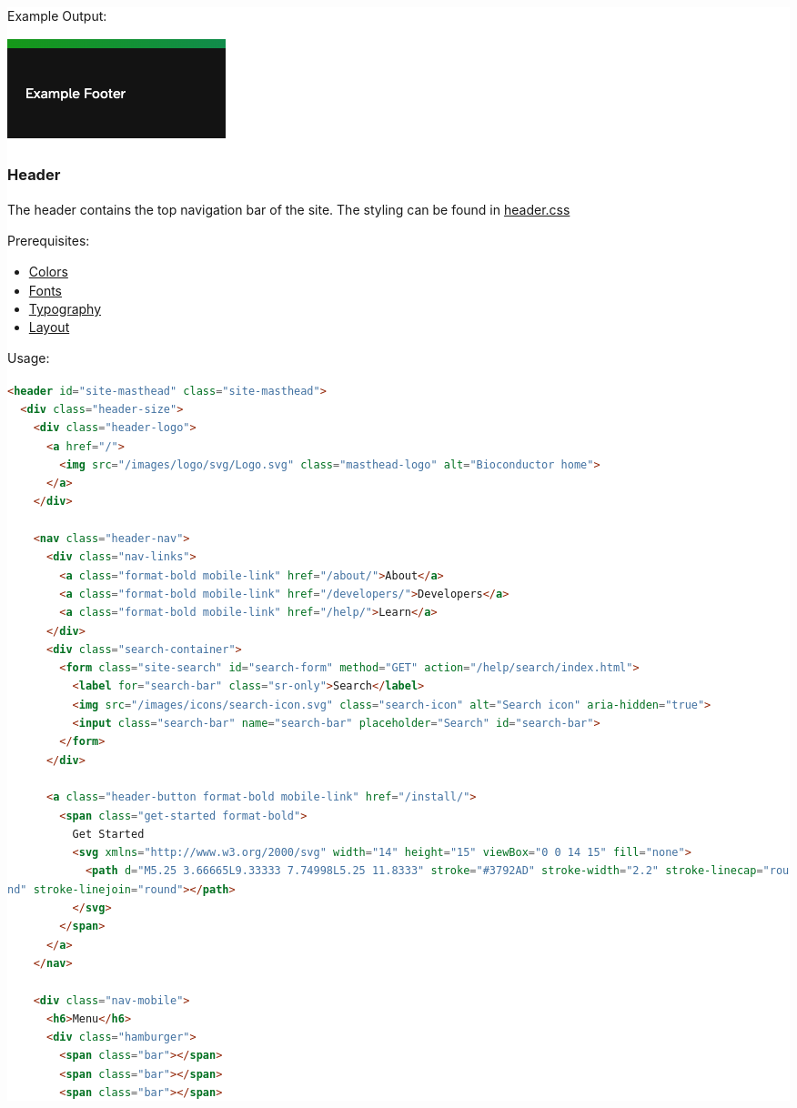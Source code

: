 Example Output:

![Example footer](images/footer.png)

### Header

The header contains the top navigation bar of the site. The styling can be found in [header.css](/assets/style/sectons/header.css)

Prerequisites:

* [Colors](#colors)
* [Fonts](#fonts)
* [Typography](#typography)
* [Layout](#layout)

Usage:

```html
<header id="site-masthead" class="site-masthead">
  <div class="header-size">
    <div class="header-logo">
      <a href="/">
        <img src="/images/logo/svg/Logo.svg" class="masthead-logo" alt="Bioconductor home">
      </a>
    </div>

    <nav class="header-nav">
      <div class="nav-links">
        <a class="format-bold mobile-link" href="/about/">About</a>
        <a class="format-bold mobile-link" href="/developers/">Developers</a>
        <a class="format-bold mobile-link" href="/help/">Learn</a>
      </div>
      <div class="search-container">
        <form class="site-search" id="search-form" method="GET" action="/help/search/index.html">
          <label for="search-bar" class="sr-only">Search</label>
          <img src="/images/icons/search-icon.svg" class="search-icon" alt="Search icon" aria-hidden="true">
          <input class="search-bar" name="search-bar" placeholder="Search" id="search-bar">
        </form>
      </div>

      <a class="header-button format-bold mobile-link" href="/install/">
        <span class="get-started format-bold">
          Get Started
          <svg xmlns="http://www.w3.org/2000/svg" width="14" height="15" viewBox="0 0 14 15" fill="none">
            <path d="M5.25 3.66665L9.33333 7.74998L5.25 11.8333" stroke="#3792AD" stroke-width="2.2" stroke-linecap="round" stroke-linejoin="round"></path>
          </svg>
        </span>
      </a>
    </nav>

    <div class="nav-mobile">
      <h6>Menu</h6>
      <div class="hamburger">
        <span class="bar"></span>
        <span class="bar"></span>
        <span class="bar"></span>
```